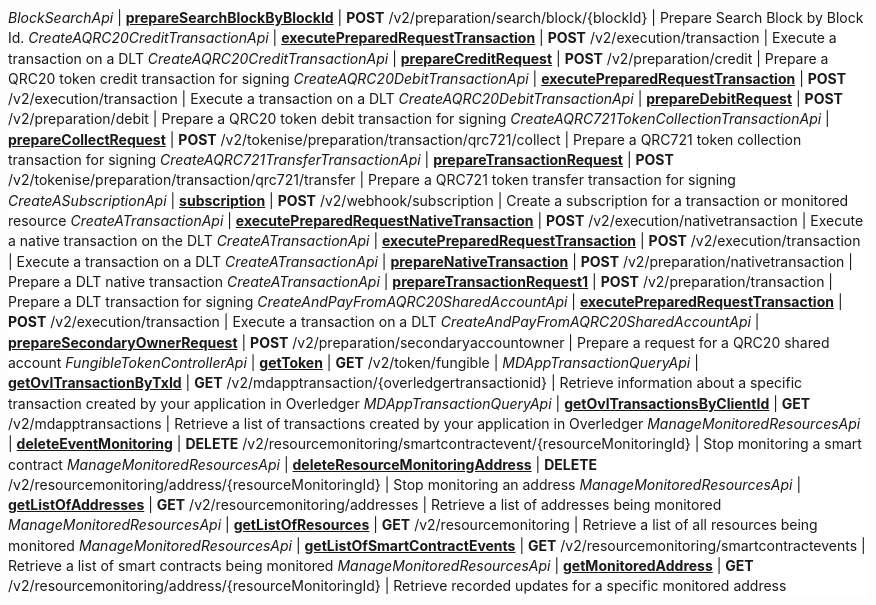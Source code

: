 *BlockSearchApi* | [**prepareSearchBlockByBlockId**](docs/BlockSearchApi.md#preparesearchblockbyblockid) | **POST** /v2/preparation/search/block/{blockId} | Prepare Search Block by Block Id.
*CreateAQRC20CreditTransactionApi* | [**executePreparedRequestTransaction**](docs/CreateAQRC20CreditTransactionApi.md#executepreparedrequesttransaction) | **POST** /v2/execution/transaction | Execute a transaction on a DLT
*CreateAQRC20CreditTransactionApi* | [**prepareCreditRequest**](docs/CreateAQRC20CreditTransactionApi.md#preparecreditrequest) | **POST** /v2/preparation/credit | Prepare a QRC20 token credit transaction for signing
*CreateAQRC20DebitTransactionApi* | [**executePreparedRequestTransaction**](docs/CreateAQRC20DebitTransactionApi.md#executepreparedrequesttransaction) | **POST** /v2/execution/transaction | Execute a transaction on a DLT
*CreateAQRC20DebitTransactionApi* | [**prepareDebitRequest**](docs/CreateAQRC20DebitTransactionApi.md#preparedebitrequest) | **POST** /v2/preparation/debit | Prepare a QRC20 token debit transaction for signing
*CreateAQRC721TokenCollectionTransactionApi* | [**prepareCollectRequest**](docs/CreateAQRC721TokenCollectionTransactionApi.md#preparecollectrequest) | **POST** /v2/tokenise/preparation/transaction/qrc721/collect | Prepare a QRC721 token collection transaction for signing
*CreateAQRC721TransferTransactionApi* | [**prepareTransactionRequest**](docs/CreateAQRC721TransferTransactionApi.md#preparetransactionrequest) | **POST** /v2/tokenise/preparation/transaction/qrc721/transfer | Prepare a QRC721 token transfer transaction for signing
*CreateASubscriptionApi* | [**subscription**](docs/CreateASubscriptionApi.md#subscription) | **POST** /v2/webhook/subscription | Create a subscription for a transaction or monitored resource 
*CreateATransactionApi* | [**executePreparedRequestNativeTransaction**](docs/CreateATransactionApi.md#executepreparedrequestnativetransaction) | **POST** /v2/execution/nativetransaction | Execute a native transaction on the DLT
*CreateATransactionApi* | [**executePreparedRequestTransaction**](docs/CreateATransactionApi.md#executepreparedrequesttransaction) | **POST** /v2/execution/transaction | Execute a transaction on a DLT
*CreateATransactionApi* | [**prepareNativeTransaction**](docs/CreateATransactionApi.md#preparenativetransaction) | **POST** /v2/preparation/nativetransaction | Prepare a DLT native transaction
*CreateATransactionApi* | [**prepareTransactionRequest1**](docs/CreateATransactionApi.md#preparetransactionrequest1) | **POST** /v2/preparation/transaction | Prepare a DLT transaction for signing
*CreateAndPayFromAQRC20SharedAccountApi* | [**executePreparedRequestTransaction**](docs/CreateAndPayFromAQRC20SharedAccountApi.md#executepreparedrequesttransaction) | **POST** /v2/execution/transaction | Execute a transaction on a DLT
*CreateAndPayFromAQRC20SharedAccountApi* | [**prepareSecondaryOwnerRequest**](docs/CreateAndPayFromAQRC20SharedAccountApi.md#preparesecondaryownerrequest) | **POST** /v2/preparation/secondaryaccountowner | Prepare a request for a QRC20 shared account
*FungibleTokenControllerApi* | [**getToken**](docs/FungibleTokenControllerApi.md#gettoken) | **GET** /v2/token/fungible | 
*MDAppTransactionQueryApi* | [**getOvlTransactionByTxId**](docs/MDAppTransactionQueryApi.md#getovltransactionbytxid) | **GET** /v2/mdapptransaction/{overledgertransactionid} | Retrieve information about a specific transaction created by your application in Overledger
*MDAppTransactionQueryApi* | [**getOvlTransactionsByClientId**](docs/MDAppTransactionQueryApi.md#getovltransactionsbyclientid) | **GET** /v2/mdapptransactions | Retrieve a list of transactions created by your application in Overledger
*ManageMonitoredResourcesApi* | [**deleteEventMonitoring**](docs/ManageMonitoredResourcesApi.md#deleteeventmonitoring) | **DELETE** /v2/resourcemonitoring/smartcontractevent/{resourceMonitoringId} | Stop monitoring a smart contract
*ManageMonitoredResourcesApi* | [**deleteResourceMonitoringAddress**](docs/ManageMonitoredResourcesApi.md#deleteresourcemonitoringaddress) | **DELETE** /v2/resourcemonitoring/address/{resourceMonitoringId} | Stop monitoring an address
*ManageMonitoredResourcesApi* | [**getListOfAddresses**](docs/ManageMonitoredResourcesApi.md#getlistofaddresses) | **GET** /v2/resourcemonitoring/addresses | Retrieve a list of addresses being monitored
*ManageMonitoredResourcesApi* | [**getListOfResources**](docs/ManageMonitoredResourcesApi.md#getlistofresources) | **GET** /v2/resourcemonitoring | Retrieve a list of all resources being monitored
*ManageMonitoredResourcesApi* | [**getListOfSmartContractEvents**](docs/ManageMonitoredResourcesApi.md#getlistofsmartcontractevents) | **GET** /v2/resourcemonitoring/smartcontractevents | Retrieve a list of smart contracts being monitored
*ManageMonitoredResourcesApi* | [**getMonitoredAddress**](docs/ManageMonitoredResourcesApi.md#getmonitoredaddress) | **GET** /v2/resourcemonitoring/address/{resourceMonitoringId} | Retrieve recorded updates for a specific monitored address